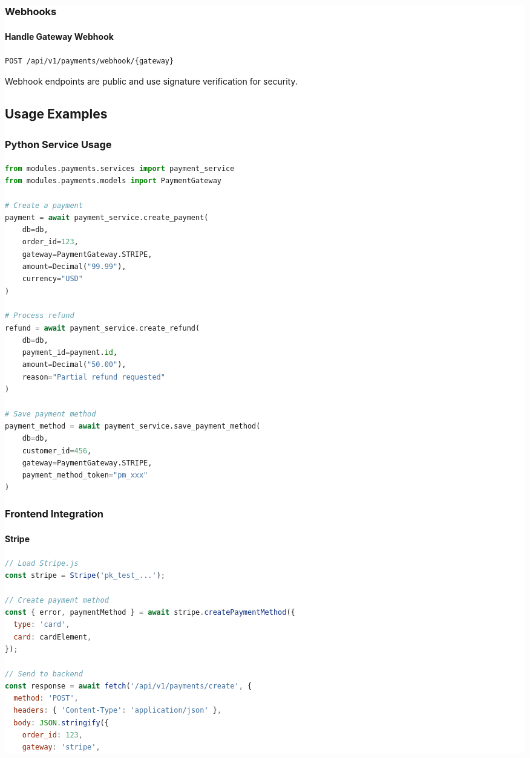### Webhooks

#### Handle Gateway Webhook
```http
POST /api/v1/payments/webhook/{gateway}
```

Webhook endpoints are public and use signature verification for security.

## Usage Examples

### Python Service Usage

```python
from modules.payments.services import payment_service
from modules.payments.models import PaymentGateway

# Create a payment
payment = await payment_service.create_payment(
    db=db,
    order_id=123,
    gateway=PaymentGateway.STRIPE,
    amount=Decimal("99.99"),
    currency="USD"
)

# Process refund
refund = await payment_service.create_refund(
    db=db,
    payment_id=payment.id,
    amount=Decimal("50.00"),
    reason="Partial refund requested"
)

# Save payment method
payment_method = await payment_service.save_payment_method(
    db=db,
    customer_id=456,
    gateway=PaymentGateway.STRIPE,
    payment_method_token="pm_xxx"
)
```

### Frontend Integration

#### Stripe

```javascript
// Load Stripe.js
const stripe = Stripe('pk_test_...');

// Create payment method
const { error, paymentMethod } = await stripe.createPaymentMethod({
  type: 'card',
  card: cardElement,
});

// Send to backend
const response = await fetch('/api/v1/payments/create', {
  method: 'POST',
  headers: { 'Content-Type': 'application/json' },
  body: JSON.stringify({
    order_id: 123,
    gateway: 'stripe',
```